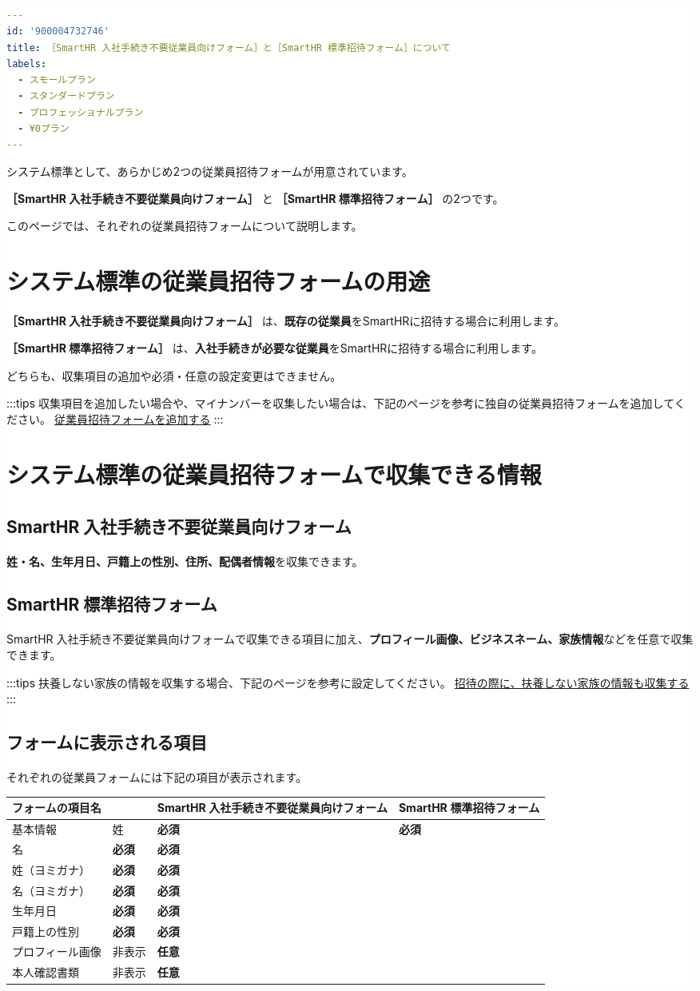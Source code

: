 ```yaml
---
id: '900004732746'
title: ［SmartHR 入社手続き不要従業員向けフォーム］と［SmartHR 標準招待フォーム］について
labels:
  - スモールプラン
  - スタンダードプラン
  - プロフェッショナルプラン
  - ¥0プラン
---
```

システム標準として、あらかじめ2つの従業員招待フォームが用意されています。

 **［SmartHR 入社手続き不要従業員向けフォーム］** と **［SmartHR 標準招待フォーム］** の2つです。

このページでは、それぞれの従業員招待フォームについて説明します。

# システム標準の従業員招待フォームの用途

 **［SmartHR 入社手続き不要従業員向けフォーム］** は、**既存の従業員**をSmartHRに招待する場合に利用します。

 **［SmartHR 標準招待フォーム］** は、**入社手続きが必要な従業員**をSmartHRに招待する場合に利用します。

どちらも、収集項目の追加や必須・任意の設定変更はできません。

:::tips
収集項目を追加したい場合や、マイナンバーを収集したい場合は、下記のページを参考に独自の従業員招待フォームを追加してください。
[従業員招待フォームを追加する](https://knowledge.smarthr.jp/hc/ja/articles/360026265233)
:::

# システム標準の従業員招待フォームで収集できる情報

## SmartHR 入社手続き不要従業員向けフォーム

**姓・名、生年月日、戸籍上の性別、住所、配偶者情報**を収集できます。

## SmartHR 標準招待フォーム

SmartHR 入社手続き不要従業員向けフォームで収集できる項目に加え、**プロフィール画像、ビジネスネーム、家族情報**などを任意で収集できます。

:::tips
扶養しない家族の情報を収集する場合、下記のページを参考に設定してください。
[招待の際に、扶養しない家族の情報も収集する](https://knowledge.smarthr.jp/hc/ja/articles/360033901014)
:::

## フォームに表示される項目

それぞれの従業員フォームには下記の項目が表示されます。

| フォームの項目名 |  | SmartHR 入社手続き不要従業員向けフォーム | SmartHR 標準招待フォーム |
| --- | --- | --- | --- |
| 基本情報 | 姓 | **必須** | **必須** |
| 名 | **必須** | **必須** |
| 姓（ヨミガナ） | **必須** | **必須** |
| 名（ヨミガナ） | **必須** | **必須** |
| 生年月日 | **必須** | **必須** |
| 戸籍上の性別 | **必須** | **必須** |
| プロフィール画像 | 非表示 | **任意** |
| 本人確認書類 | 非表示 | **任意** |